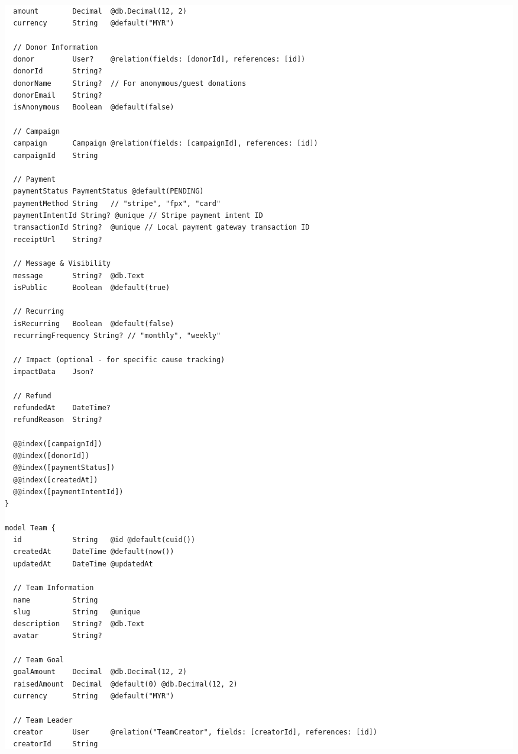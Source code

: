 ```prisma
  amount        Decimal  @db.Decimal(12, 2)
  currency      String   @default("MYR")

  // Donor Information
  donor         User?    @relation(fields: [donorId], references: [id])
  donorId       String?
  donorName     String?  // For anonymous/guest donations
  donorEmail    String?
  isAnonymous   Boolean  @default(false)

  // Campaign
  campaign      Campaign @relation(fields: [campaignId], references: [id])
  campaignId    String

  // Payment
  paymentStatus PaymentStatus @default(PENDING)
  paymentMethod String   // "stripe", "fpx", "card"
  paymentIntentId String? @unique // Stripe payment intent ID
  transactionId String?  @unique // Local payment gateway transaction ID
  receiptUrl    String?

  // Message & Visibility
  message       String?  @db.Text
  isPublic      Boolean  @default(true)

  // Recurring
  isRecurring   Boolean  @default(false)
  recurringFrequency String? // "monthly", "weekly"

  // Impact (optional - for specific cause tracking)
  impactData    Json?

  // Refund
  refundedAt    DateTime?
  refundReason  String?

  @@index([campaignId])
  @@index([donorId])
  @@index([paymentStatus])
  @@index([createdAt])
  @@index([paymentIntentId])
}

model Team {
  id            String   @id @default(cuid())
  createdAt     DateTime @default(now())
  updatedAt     DateTime @updatedAt

  // Team Information
  name          String
  slug          String   @unique
  description   String?  @db.Text
  avatar        String?

  // Team Goal
  goalAmount    Decimal  @db.Decimal(12, 2)
  raisedAmount  Decimal  @default(0) @db.Decimal(12, 2)
  currency      String   @default("MYR")

  // Team Leader
  creator       User     @relation("TeamCreator", fields: [creatorId], references: [id])
  creatorId     String

```
